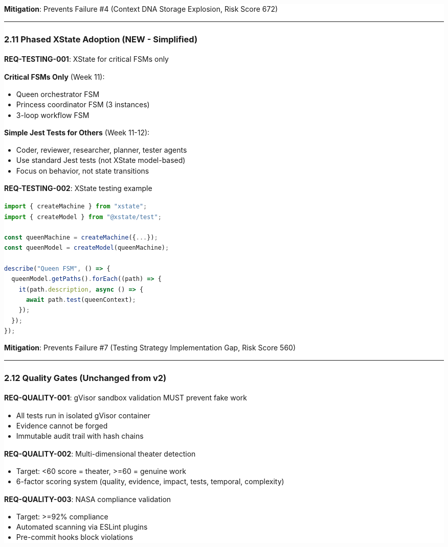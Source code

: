 **Mitigation**: Prevents Failure #4 (Context DNA Storage Explosion, Risk Score 672)

---

### 2.11 Phased XState Adoption (NEW - Simplified)

**REQ-TESTING-001**: XState for critical FSMs only

**Critical FSMs Only** (Week 11):
- Queen orchestrator FSM
- Princess coordinator FSM (3 instances)
- 3-loop workflow FSM

**Simple Jest Tests for Others** (Week 11-12):
- Coder, reviewer, researcher, planner, tester agents
- Use standard Jest tests (not XState model-based)
- Focus on behavior, not state transitions

**REQ-TESTING-002**: XState testing example

```typescript
import { createMachine } from "xstate";
import { createModel } from "@xstate/test";

const queenMachine = createMachine({...});
const queenModel = createModel(queenMachine);

describe("Queen FSM", () => {
  queenModel.getPaths().forEach((path) => {
    it(path.description, async () => {
      await path.test(queenContext);
    });
  });
});
```

**Mitigation**: Prevents Failure #7 (Testing Strategy Implementation Gap, Risk Score 560)

---

### 2.12 Quality Gates (Unchanged from v2)

**REQ-QUALITY-001**: gVisor sandbox validation MUST prevent fake work
- All tests run in isolated gVisor container
- Evidence cannot be forged
- Immutable audit trail with hash chains

**REQ-QUALITY-002**: Multi-dimensional theater detection
- Target: <60 score = theater, >=60 = genuine work
- 6-factor scoring system (quality, evidence, impact, tests, temporal, complexity)

**REQ-QUALITY-003**: NASA compliance validation
- Target: >=92% compliance
- Automated scanning via ESLint plugins
- Pre-commit hooks block violations

